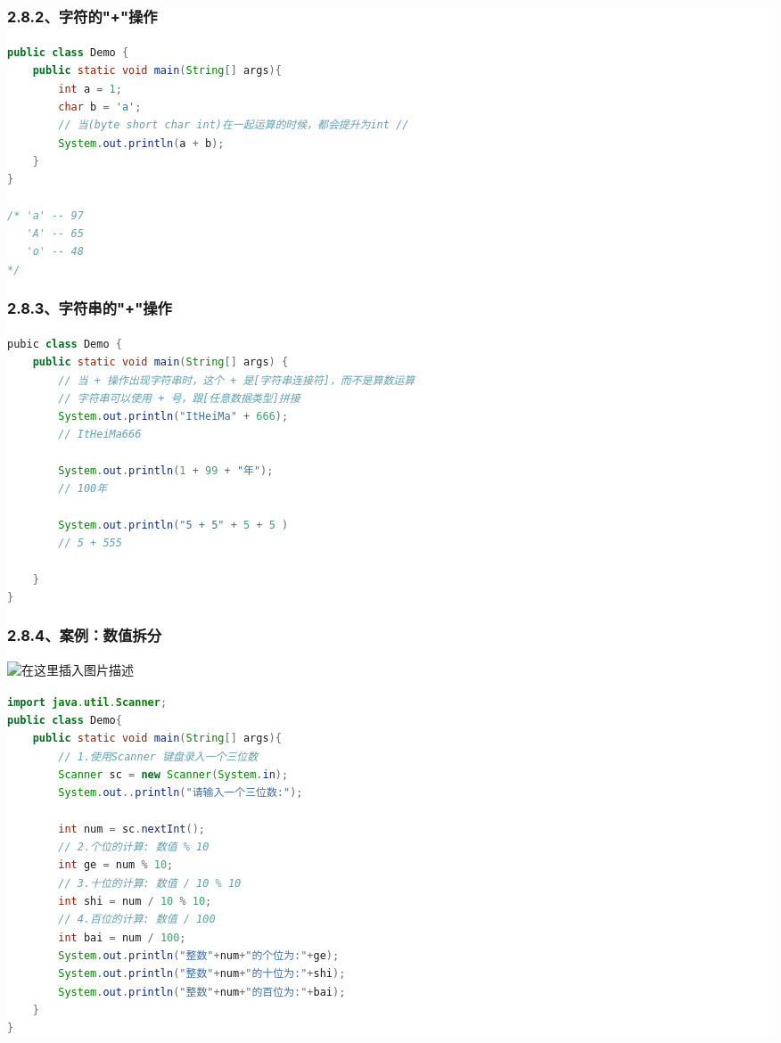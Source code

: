 ### 2.8.2、字符的"+"操作

```java
public class Demo {
    public static void main(String[] args){
        int a = 1;
        char b = 'a';
        // 当(byte short char int)在一起运算的时候，都会提升为int //
        System.out.println(a + b);
    }
}

/* 'a' -- 97
   'A' -- 65
   'o' -- 48
*/
```

### 2.8.3、字符串的"+"操作



```java
pubic class Demo {
    public static void main(String[] args) {
        // 当 + 操作出现字符串时，这个 + 是[字符串连接符]，而不是算数运算
        // 字符串可以使用 + 号，跟[任意数据类型]拼接
        System.out.println("ItHeiMa" + 666);
        // ItHeiMa666
        
        System.out.println(1 + 99 + "年");
        // 100年
        
        System.out.println("5 + 5" + 5 + 5 ) 
        // 5 + 555
        
    }
}
```

### 2.8.4、案例：数值拆分


![在这里插入图片描述](https://img-blog.csdnimg.cn/20210602205317253.png?x-oss-process=image/watermark,type_ZmFuZ3poZW5naGVpdGk,shadow_10,text_aHR0cHM6Ly9ibG9nLmNzZG4ubmV0L0F1Z2Vuc3Rlcm5fUVhM,size_16,color_FFFFFF,t_70#pic_center)


```java
import java.util.Scanner;
public class Demo{
    public static void main(String[] args){
        // 1.使用Scanner 键盘录入一个三位数
        Scanner sc = new Scanner(System.in);
        System.out..println("请输入一个三位数:");
        
        int num = sc.nextInt();
        // 2.个位的计算: 数值 % 10
        int ge = num % 10;
        // 3.十位的计算: 数值 / 10 % 10
        int shi = num / 10 % 10;
        // 4.百位的计算: 数值 / 100
        int bai = num / 100;
        System.out.println("整数"+num+"的个位为:"+ge);
        System.out.println("整数"+num+"的十位为:"+shi);
        System.out.println("整数"+num+"的百位为:"+bai);
    }
}
```